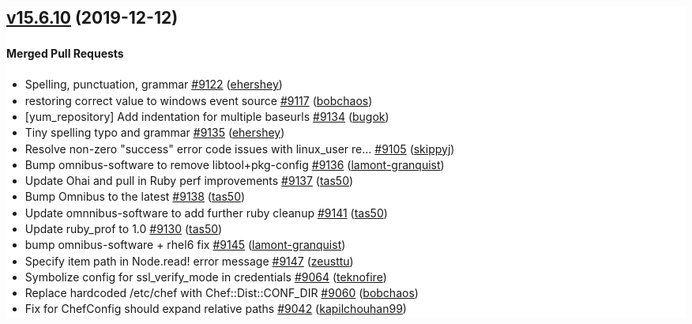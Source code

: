 ## [v15.6.10](https://github.com/chef/chef/tree/v15.6.10) (2019-12-12)

#### Merged Pull Requests
- Spelling, punctuation, grammar [#9122](https://github.com/chef/chef/pull/9122) ([ehershey](https://github.com/ehershey))
- restoring correct value to windows event source [#9117](https://github.com/chef/chef/pull/9117) ([bobchaos](https://github.com/bobchaos))
- [yum_repository] Add indentation for multiple baseurls [#9134](https://github.com/chef/chef/pull/9134) ([bugok](https://github.com/bugok))
- Tiny spelling typo and grammar [#9135](https://github.com/chef/chef/pull/9135) ([ehershey](https://github.com/ehershey))
- Resolve non-zero &quot;success&quot; error code issues with linux_user re… [#9105](https://github.com/chef/chef/pull/9105) ([skippyj](https://github.com/skippyj))
- Bump omnibus-software to remove libtool+pkg-config [#9136](https://github.com/chef/chef/pull/9136) ([lamont-granquist](https://github.com/lamont-granquist))
- Update Ohai and pull in Ruby perf improvements [#9137](https://github.com/chef/chef/pull/9137) ([tas50](https://github.com/tas50))
- Bump Omnibus to the latest [#9138](https://github.com/chef/chef/pull/9138) ([tas50](https://github.com/tas50))
- Update omnnibus-software to add further ruby cleanup [#9141](https://github.com/chef/chef/pull/9141) ([tas50](https://github.com/tas50))
- Update ruby_prof to 1.0 [#9130](https://github.com/chef/chef/pull/9130) ([tas50](https://github.com/tas50))
- bump omnibus-software + rhel6 fix [#9145](https://github.com/chef/chef/pull/9145) ([lamont-granquist](https://github.com/lamont-granquist))
- Specify item path in Node.read! error message [#9147](https://github.com/chef/chef/pull/9147) ([zeusttu](https://github.com/zeusttu))
- Symbolize config for ssl_verify_mode in credentials [#9064](https://github.com/chef/chef/pull/9064) ([teknofire](https://github.com/teknofire))
- Replace hardcoded /etc/chef with Chef::Dist::CONF_DIR [#9060](https://github.com/chef/chef/pull/9060) ([bobchaos](https://github.com/bobchaos))
- Fix for ChefConfig should expand relative paths [#9042](https://github.com/chef/chef/pull/9042) ([kapilchouhan99](https://github.com/kapilchouhan99))
